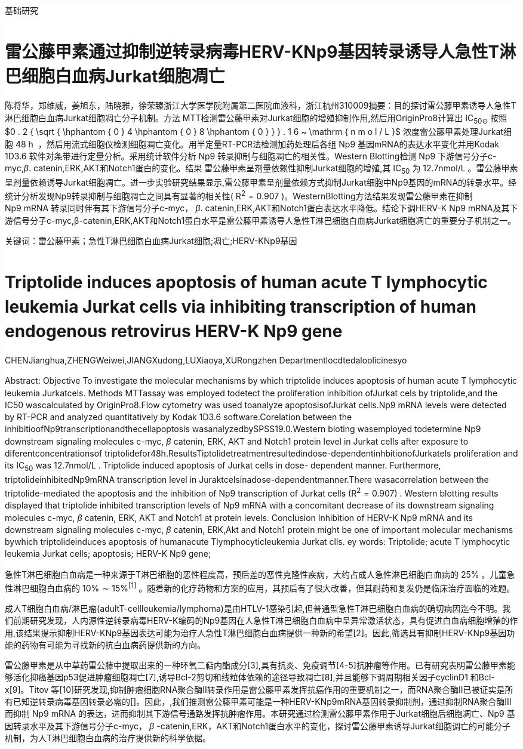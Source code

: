 基础研究

# 雷公藤甲素通过抑制逆转录病毒HERV-KNp9基因转录诱导人急性T淋巴细胞白血病Jurkat细胞凋亡

陈将华，郑维威，姜旭东，陆晓雅，徐荣臻浙江大学医学院附属第二医院血液科，浙江杭州310009摘要：目的探讨雷公藤甲素诱导人急性T淋巴细胞白血病Jurkat细胞凋亡分子机制。方法 MTT检测雷公藤甲素对Jurkat细胞的增殖抑制作用,然后用OriginPro8计算出 $\mathrm { I C } _ { 5 0 \odot }$ 按照 $0 . 2 { \sqrt { \hphantom { 0 } 4 \hphantom { 0 } 8 \hphantom { 0 } } } . 1 6 ~ \mathrm { n m o l / L }$ 浓度雷公藤甲素处理Jurkat细胞 $4 8 \mathrm { ~ h ~ }$ ，然后用流式细胞仪检测细胞凋亡变化。用半定量RT-PCR法检测加药处理后各组 $\mathrm { N p 9 }$ 基因mRNA的表达水平变化并用Kodak $\mathrm { 1 D } 3 . 6$ 软件对条带进行定量分析。采用统计软件分析 $\mathrm { N p 9 }$ 转录抑制与细胞凋亡的相关性。Western Blotting检测 $\mathrm { N p 9 }$ 下游信号分子c-myc,$\beta \mathrm { . }$ catenin,ERK,AKT和Notch1蛋白的变化。结果 雷公藤甲素呈剂量依赖性抑制Jurkat细胞的增殖,其 $\mathrm { I C } _ { 5 0 }$ 为 $1 2 . 7 \mathrm { n m o l } / \mathrm { L }$ 。雷公藤甲素呈剂量依赖诱导Jurkat细胞凋亡。进一步实验研究结果显示,雷公藤甲素呈剂量依赖方式抑制Jurkat细胞中Np9基因的mRNA的转录水平。经统计分析发现Np9转录抑制与细胞凋亡之间具有显著的相关性( $\scriptstyle \mathrm { \mathrm { R } } ^ { 2 } = 0 . 9 0 7$ )。WesternBlotting方法结果发现雷公藤甲素在抑制 $\mathrm { N p 9 ~ m R N A }$ 转录同时伴有其下游信号分子c-myc， $\beta \mathrm { . }$ catenin,ERK,AKT和Notch1蛋白表达水平降低。结论下调HERV-K Np9 mRNA及其下游信号分子c-myc,β-catenin,ERK,AKT和Notch1蛋白水平是雷公藤甲素诱导人急性T淋巴细胞白血病Jurkat细胞凋亡的重要分子机制之一。

关键词：雷公藤甲素；急性T淋巴细胞白血病Jurkat细胞;凋亡;HERV-KNp9基因

# Triptolide induces apoptosis of human acute T lymphocytic leukemia Jurkat cells via inhibiting transcription of human endogenous retrovirus HERV-K Np9 gene

CHENJianghua,ZHENGWeiwei,JIANGXudong,LUXiaoya,XURongzhen Departmentlocdtedaloolicinesyo

Abstract: Objective To investigate the molecular mechanisms by which triptolide induces apoptosis of human acute T lymphocytic leukemia Jurkatcels. Methods MTTassay was employed todetect the proliferation inhibition ofJurkat cels by triptolide,and the IC50 wascalculated by OriginPro8.Flow cytometry was used toanalyze apoptosisofJurkat cells.Np9 mRNA levels were detected by RT-PCR and analyzed quantitatively by Kodak 1D3.6 software.Corelation between the inhibitioofNp9transcriptionandthecellapoptosis wasanalyzedbySPSS19.0.Western bloting wasemployed todetermine Np9 downstream signaling molecules c-myc, $\beta$ catenin, ERK, AKT and Notch1 protein level in Jurkat cells after exposure to diferentconcentrationsof triptolidefor48h.ResultsTiptolidetreatmentresultedindose-dependentinhbitionofJurkatels proliferation and its $\mathrm { I C } _ { 5 0 }$ was $1 2 . 7 \mathrm { n m o l / L }$ . Triptolide induced apoptosis of Jurkat cells in dose- dependent manner. Furthermore, triptolideinhibitedNp9mRNA transcription level in Juraktcelsinadose-dependentmanner.There wasacorrelation between the triptolide-mediated the apoptosis and the inhibition of $\mathrm { N p 9 }$ transcription of Jurkat cells $( \mathrm { R } ^ { 2 } { = } 0 . 9 0 7 )$ . Western blotting results displayed that triptolide inhibited transcription levels of $\mathrm { N p 9 ~ m R N A }$ with a concomitant decrease of its downstream signaling molecules c-myc, $\beta$ catenin, ERK, AKT and Notch1 at protein levels. Conclusion Inhibition of HERV-K Np9 mRNA and its downstream signaling molecules c-myc, $\beta$ catenin, ERK,Akt and Notch1 protein might be one of important molecular mechanisms bywhich triptolideinduces apoptosis of humanacute Tlymphocyticleukemia Jurkat clls. ey words: Triptolide; acute T lymphocytic leukemia Jurkat cells; apoptosis; HERV-K Np9 gene;

急性T淋巴细胞白血病是一种来源于T淋巴细胞的恶性程度高，预后差的恶性克隆性疾病，大约占成人急性淋巴细胞白血病的 $2 5 \%$ 。儿童急性淋巴细胞白血病的 $1 0 \% { \sim } 1 5 \% ^ { [ 1 ] }$ 。随着新的化疗药物和方案的应用，其预后有了很大改善，但其耐药和复发仍是临床治疗面临的难题。

成人T细胞白血病/淋巴瘤(adultT-cellleukemia/lymphoma)是由HTLV-1感染引起,但普通型急性T淋巴细胞白血病的确切病因迄今不明。我们前期研究发现，人内源性逆转录病毒HERV-K编码的Np9基因在人急性T淋巴细胞白血病中呈异常激活状态，具有促进白血病细胞增殖的作用,该结果提示抑制HERV-KNp9基因表达可能为治疗人急性T淋巴细胞白血病提供一种新的希望[2]。因此,筛选具有抑制HERV-KNp9基因功能的药物有可能为寻找新的抗白血病药提供新的方向。

雷公藤甲素是从中草药雷公藤中提取出来的一种环氧二萜内酯成分[3],具有抗炎、免疫调节[4-5]抗肿瘤等作用。已有研究表明雷公藤甲素能够活化抑癌基因p53促进肿瘤细胞凋亡[7],诱导Bcl-2剪切和线粒体依赖的途径导致凋亡[8],并且能够下调周期相关因子cyclinD1 和Bcl-x[9]。Titov 等[10]研究发现,抑制肿瘤细胞RNA聚合酶Ⅱ转录作用是雷公藤甲素发挥抗癌作用的重要机制之一，而RNA聚合酶Ⅱ已被证实是所有已知逆转录病毒基因转录必需的[]。因此，,我们推测雷公藤甲素可能是一种HERV-KNp9mRNA基因转录抑制剂，通过抑制RNA聚合酶ⅡI而抑制 $\mathrm { N p 9 ~ m R N A }$ 的表达，进而抑制其下游信号通路发挥抗肿瘤作用。本研究通过检测雷公藤甲素作用于Jurkat细胞后细胞凋亡、$\mathrm { N p 9 }$ 基因转录水平及其下游信号分子c-myc， $\beta$ -catenin,ERK，AKT和Notch1蛋白水平的变化，探讨雷公藤甲素诱导Jurkat细胞调亡的可能分子机制，为人T淋巴细胞白血病的治疗提供新的科学依据。
